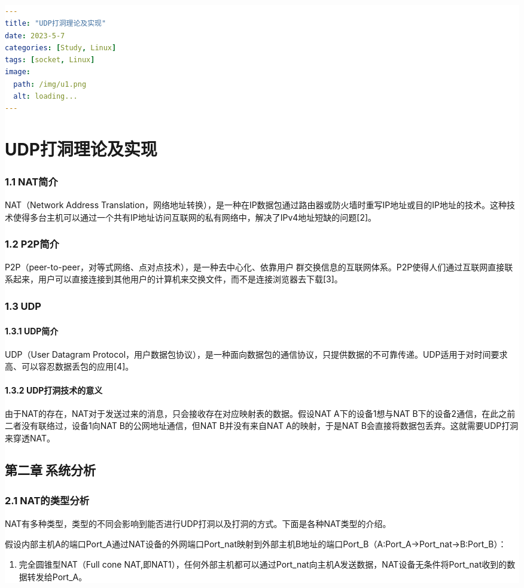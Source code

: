 ```yaml
---
title: "UDP打洞理论及实现"
date: 2023-5-7
categories: [Study, Linux]
tags: [socket, Linux]
image:
  path: /img/u1.png
  alt: loading...
---
```




# UDP打洞理论及实现

### 1.1 NAT简介

NAT（Network Address Translation，网络地址转换），是一种在IP数据包通过路由器或防火墙时重写IP地址或目的IP地址的技术。这种技术使得多台主机可以通过一个共有IP地址访问互联网的私有网络中，解决了IPv4地址短缺的问题[2]。

 

### 1.2 P2P简介

  P2P（peer-to-peer，对等式网络、点对点技术），是一种去中心化、依靠用户 群交换信息的互联网体系。P2P使得人们通过互联网直接联系起来，用户可以直接连接到其他用户的计算机来交换文件，而不是连接浏览器去下载[3]。



### 1.3 UDP

#### 1.3.1 UDP简介

  UDP（User Datagram Protocol，用户数据包协议），是一种面向数据包的通信协议，只提供数据的不可靠传递。UDP适用于对时间要求高、可以容忍数据丢包的应用[4]。



#### 1.3.2 UDP打洞技术的意义

  由于NAT的存在，NAT对于发送过来的消息，只会接收存在对应映射表的数据。假设NAT A下的设备1想与NAT B下的设备2通信，在此之前二者没有联络过，设备1向NAT B的公网地址通信，但NAT B并没有来自NAT A的映射，于是NAT B会直接将数据包丢弃。这就需要UDP打洞来穿透NAT。



## 第二章 系统分析



### 2.1 NAT的类型分析

NAT有多种类型，类型的不同会影响到能否进行UDP打洞以及打洞的方式。下面是各种NAT类型的介绍。

假设内部主机A的端口Port_A通过NAT设备的外网端口Port_nat映射到外部主机B地址的端口Port_B（A:Port_A→Port_nat→B:Port_B）：

1. 完全圆锥型NAT（Full cone NAT,即NAT1），任何外部主机都可以通过Port_nat向主机A发送数据，NAT设备无条件将Port_nat收到的数据转发给Port_A。
